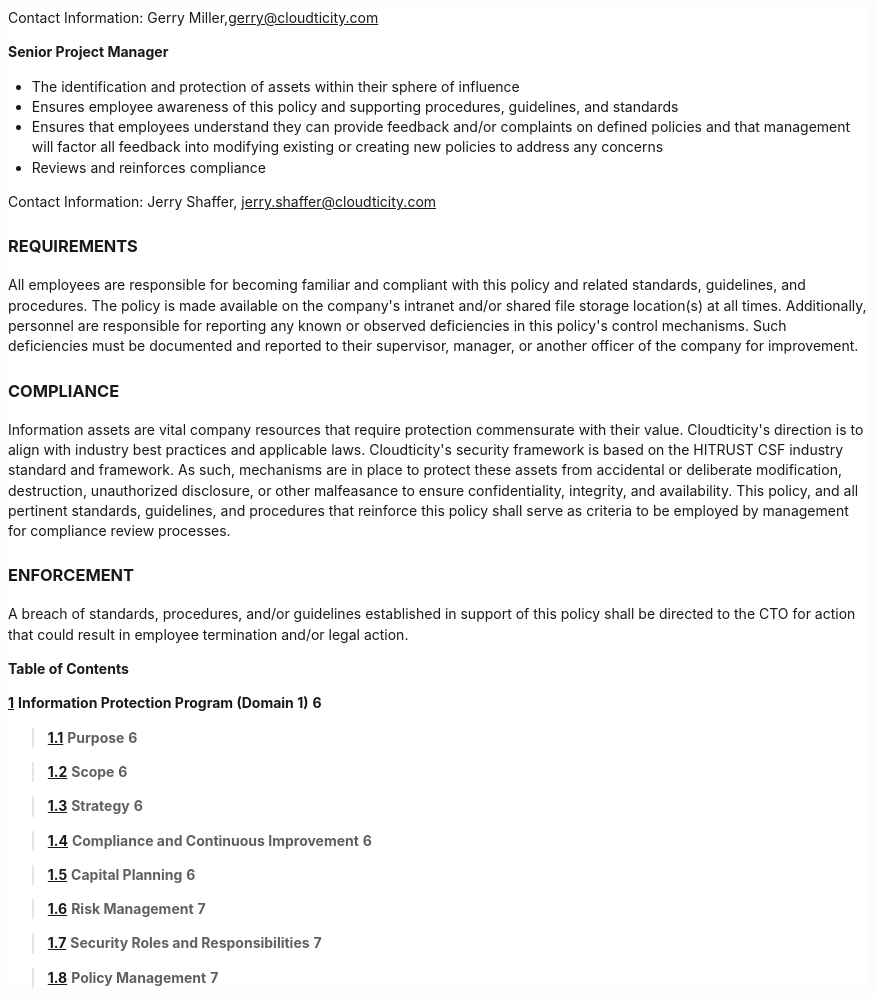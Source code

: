 Contact Information: Gerry Miller,[gerry@cloudticity.com](mailto:gerry@cloudticity.com)

**Senior Project Manager**
- The identification and protection of assets within their sphere of influence
- Ensures employee awareness of this policy and supporting procedures, guidelines, and standards
- Ensures that employees understand they can provide feedback and/or complaints on defined policies and that management will factor all feedback into modifying existing or creating new policies to address any concerns
- Reviews and reinforces compliance

Contact Information: Jerry Shaffer, jerry.shaffer@cloudticity.com

### **REQUIREMENTS** 
All employees are responsible for becoming familiar and compliant with this policy and related standards, guidelines, and procedures. The policy is made available on the company&#39;s intranet and/or shared file storage location(s) at all times. Additionally, personnel are responsible for reporting any known or observed deficiencies in this policy&#39;s control mechanisms. Such deficiencies must be documented and reported to their supervisor, manager, or another officer of the company for improvement.

### **COMPLIANCE** 
Information assets are vital company resources that require protection commensurate with their value. Cloudticity&#39;s direction is to align with industry best practices and applicable laws. Cloudticity&#39;s security framework is based on the HITRUST CSF industry standard and framework. As such, mechanisms are in place to protect these assets from accidental or deliberate modification, destruction, unauthorized disclosure, or other malfeasance to ensure confidentiality, integrity, and availability. This policy, and all pertinent standards, guidelines, and procedures that reinforce this policy shall serve as criteria to be employed by management for compliance review processes.

### **ENFORCEMENT** 
A breach of standards, procedures, and/or guidelines established in support of this policy shall be directed to the CTO for action that could result in employee termination and/or legal action.


**Table of Contents**

[**1**](#1-Information-Protection-Program-(Domain-1)) **Information Protection Program (Domain 1)**  **6**

> [**1.1**](#1.1-Purpose) **Purpose**  **6**

> [**1.2**](#1.2-Scope) **Scope**  **6**

> [**1.3**](#1.3-Strategy) **Strategy**  **6**

> [**1.4**](#1.4-Compliance-and-Continuous-Improvement) **Compliance and Continuous Improvement**  **6**

> [**1.5**](#1.5-Capital-Planning) **Capital Planning**  **6**

> [**1.6**](#1.6-Risk-Management) **Risk Management**  **7**

> [**1.7**](#1.7-Security-Roles-and-Responsibilities) **Security Roles and Responsibilities**  **7**

> [**1.8**](#1.8-Policy-Management) **Policy Management**  **7**
